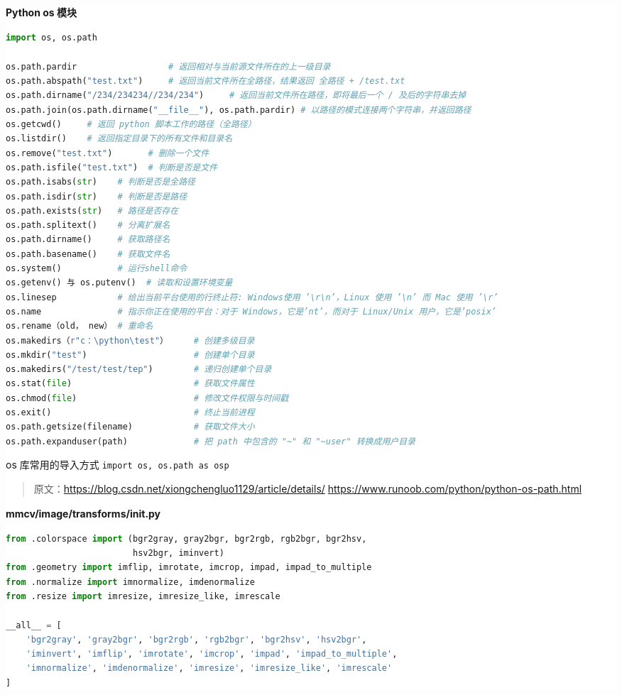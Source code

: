 **Python os 模块**

``` py
import os, os.path

os.path.pardir                  # 返回相对与当前源文件所在的上一级目录
os.path.abspath("test.txt")     # 返回当前文件所在全路径，结果返回 全路径 + /test.txt
os.path.dirname("/234/234234//234/234")     # 返回当前文件所在路径，即将最后一个 / 及后的字符串去掉
os.path.join(os.path.dirname("__file__"), os.path.pardir) # 以路径的模式连接两个字符串，并返回路径
os.getcwd()     # 返回 python 脚本工作的路径（全路径）
os.listdir()    # 返回指定目录下的所有文件和目录名
os.remove("test.txt")       # 删除一个文件
os.path.isfile("test.txt")  # 判断是否是文件
os.path.isabs(str)    # 判断是否是全路径
os.path.isdir(str)    # 判断是否是路径
os.path.exists(str)   # 路径是否存在
os.path.splitext()    # 分离扩展名
os.path.dirname()     # 获取路径名
os.path.basename()    # 获取文件名
os.system()           # 运行shell命令
os.getenv() 与 os.putenv()  # 读取和设置环境变量
os.linesep            # 给出当前平台使用的行终止符: Windows使用 ’\r\n’，Linux 使用 ’\n’ 而 Mac 使用 ’\r’
os.name               # 指示你正在使用的平台：对于 Windows，它是’nt’，而对于 Linux/Unix 用户，它是’posix’
os.rename（old， new） # 重命名
os.makedirs（r"c：\python\test"）     # 创建多级目录
os.mkdir("test")                     # 创建单个目录
os.makedirs("/test/test/tep")        # 递归创建单个目录
os.stat(file)                        # 获取文件属性
os.chmod(file)                       # 修改文件权限与时间戳
os.exit()                            # 终止当前进程
os.path.getsize(filename)            # 获取文件大小
os.path.expanduser(path)             # 把 path 中包含的 "~" 和 "~user" 转换成用户目录
```

os 库常用的导入方式 `import os, os.path as osp`

> 原文：https://blog.csdn.net/xiongchengluo1129/article/details/
> https://www.runoob.com/python/python-os-path.html


**mmcv/image/transforms/__init__.py**

``` py
from .colorspace import (bgr2gray, gray2bgr, bgr2rgb, rgb2bgr, bgr2hsv,
                         hsv2bgr, iminvert)
from .geometry import imflip, imrotate, imcrop, impad, impad_to_multiple
from .normalize import imnormalize, imdenormalize
from .resize import imresize, imresize_like, imrescale

__all__ = [
    'bgr2gray', 'gray2bgr', 'bgr2rgb', 'rgb2bgr', 'bgr2hsv', 'hsv2bgr',
    'iminvert', 'imflip', 'imrotate', 'imcrop', 'impad', 'impad_to_multiple',
    'imnormalize', 'imdenormalize', 'imresize', 'imresize_like', 'imrescale'
]
```
